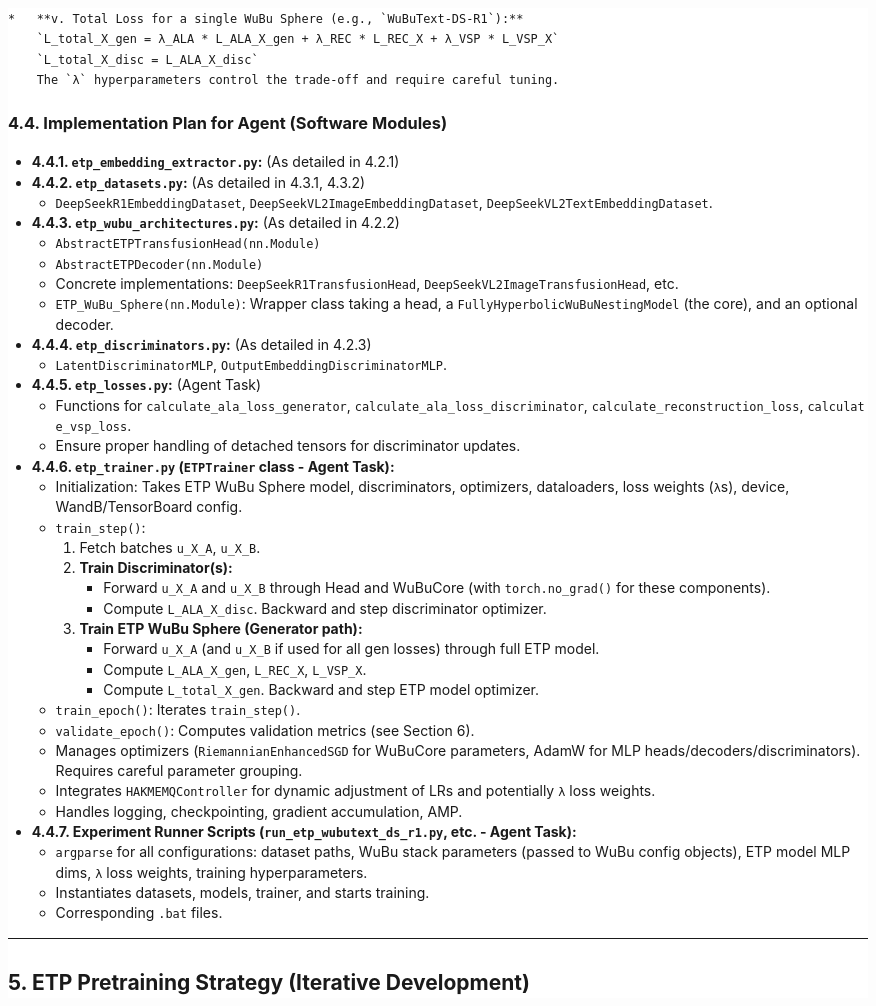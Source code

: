    *   **v. Total Loss for a single WuBu Sphere (e.g., `WuBuText-DS-R1`):**
        `L_total_X_gen = λ_ALA * L_ALA_X_gen + λ_REC * L_REC_X + λ_VSP * L_VSP_X`
        `L_total_X_disc = L_ALA_X_disc`
        The `λ` hyperparameters control the trade-off and require careful tuning.

### 4.4. Implementation Plan for Agent (Software Modules)

*   **4.4.1. `etp_embedding_extractor.py`:** (As detailed in 4.2.1)
*   **4.4.2. `etp_datasets.py`:** (As detailed in 4.3.1, 4.3.2)
    *   `DeepSeekR1EmbeddingDataset`, `DeepSeekVL2ImageEmbeddingDataset`, `DeepSeekVL2TextEmbeddingDataset`.
*   **4.4.3. `etp_wubu_architectures.py`:** (As detailed in 4.2.2)
    *   `AbstractETPTransfusionHead(nn.Module)`
    *   `AbstractETPDecoder(nn.Module)`
    *   Concrete implementations: `DeepSeekR1TransfusionHead`, `DeepSeekVL2ImageTransfusionHead`, etc.
    *   `ETP_WuBu_Sphere(nn.Module)`: Wrapper class taking a head, a `FullyHyperbolicWuBuNestingModel` (the core), and an optional decoder.
*   **4.4.4. `etp_discriminators.py`:** (As detailed in 4.2.3)
    *   `LatentDiscriminatorMLP`, `OutputEmbeddingDiscriminatorMLP`.
*   **4.4.5. `etp_losses.py`:** (Agent Task)
    *   Functions for `calculate_ala_loss_generator`, `calculate_ala_loss_discriminator`, `calculate_reconstruction_loss`, `calculate_vsp_loss`.
    *   Ensure proper handling of detached tensors for discriminator updates.
*   **4.4.6. `etp_trainer.py` (`ETPTrainer` class - Agent Task):**
    *   Initialization: Takes ETP WuBu Sphere model, discriminators, optimizers, dataloaders, loss weights (`λ`s), device, WandB/TensorBoard config.
    *   `train_step()`:
        1.  Fetch batches `u_X_A`, `u_X_B`.
        2.  **Train Discriminator(s):**
            *   Forward `u_X_A` and `u_X_B` through Head and WuBuCore (with `torch.no_grad()` for these components).
            *   Compute `L_ALA_X_disc`. Backward and step discriminator optimizer.
        3.  **Train ETP WuBu Sphere (Generator path):**
            *   Forward `u_X_A` (and `u_X_B` if used for all gen losses) through full ETP model.
            *   Compute `L_ALA_X_gen`, `L_REC_X`, `L_VSP_X`.
            *   Compute `L_total_X_gen`. Backward and step ETP model optimizer.
    *   `train_epoch()`: Iterates `train_step()`.
    *   `validate_epoch()`: Computes validation metrics (see Section 6).
    *   Manages optimizers (`RiemannianEnhancedSGD` for WuBuCore parameters, AdamW for MLP heads/decoders/discriminators). Requires careful parameter grouping.
    *   Integrates `HAKMEMQController` for dynamic adjustment of LRs and potentially `λ` loss weights.
    *   Handles logging, checkpointing, gradient accumulation, AMP.
*   **4.4.7. Experiment Runner Scripts (`run_etp_wubutext_ds_r1.py`, etc. - Agent Task):**
    *   `argparse` for all configurations: dataset paths, WuBu stack parameters (passed to WuBu config objects), ETP model MLP dims, `λ` loss weights, training hyperparameters.
    *   Instantiates datasets, models, trainer, and starts training.
    *   Corresponding `.bat` files.

---

## 5. ETP Pretraining Strategy (Iterative Development)
